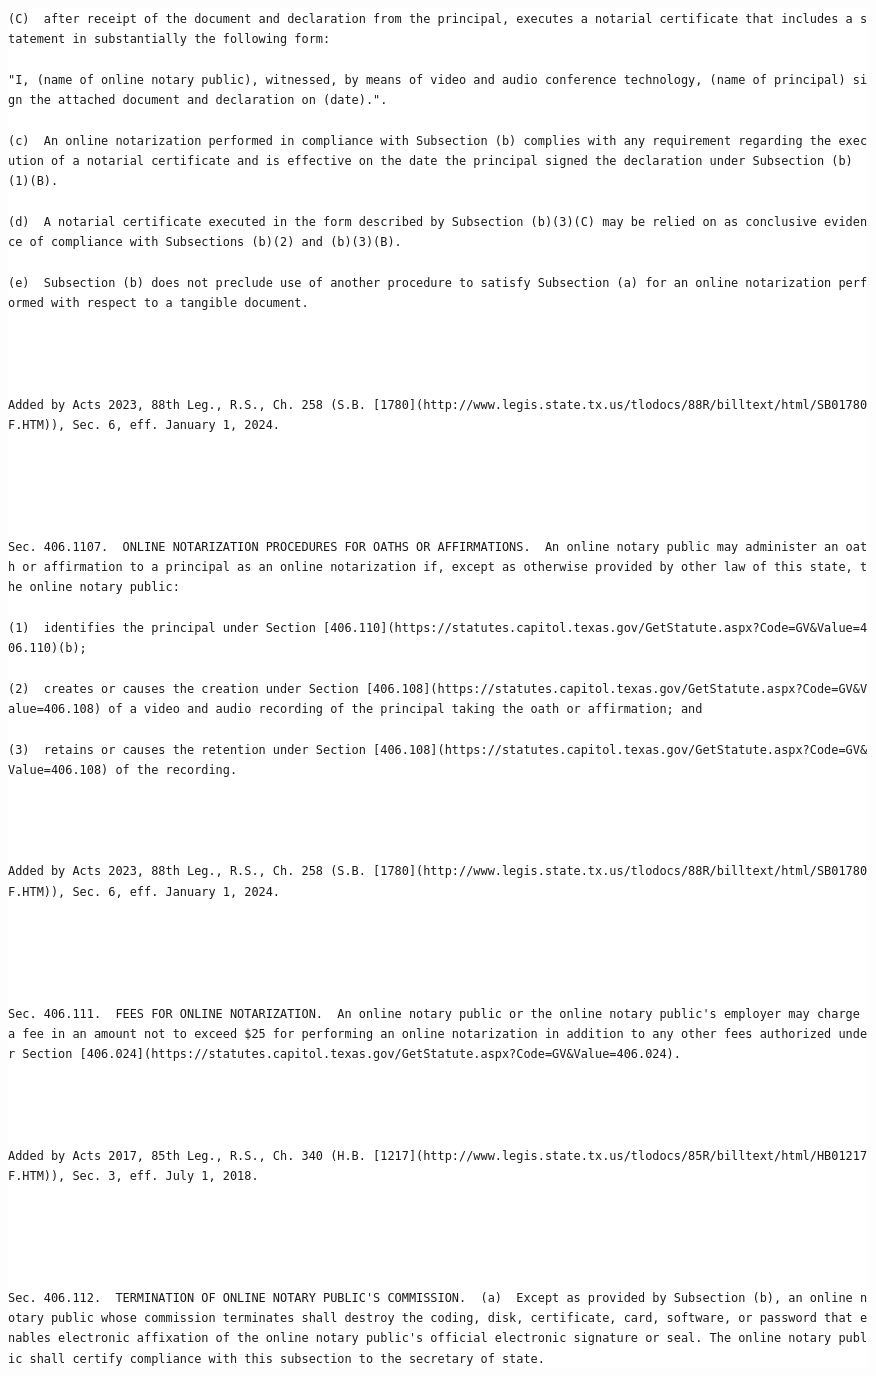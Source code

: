     (C)  after receipt of the document and declaration from the principal, executes a notarial certificate that includes a statement in substantially the following form:
    
    "I, (name of online notary public), witnessed, by means of video and audio conference technology, (name of principal) sign the attached document and declaration on (date).".
    
    (c)  An online notarization performed in compliance with Subsection (b) complies with any requirement regarding the execution of a notarial certificate and is effective on the date the principal signed the declaration under Subsection (b)(1)(B).
    
    (d)  A notarial certificate executed in the form described by Subsection (b)(3)(C) may be relied on as conclusive evidence of compliance with Subsections (b)(2) and (b)(3)(B).
    
    (e)  Subsection (b) does not preclude use of another procedure to satisfy Subsection (a) for an online notarization performed with respect to a tangible document.
    
    
    
    
    Added by Acts 2023, 88th Leg., R.S., Ch. 258 (S.B. [1780](http://www.legis.state.tx.us/tlodocs/88R/billtext/html/SB01780F.HTM)), Sec. 6, eff. January 1, 2024.
    
    
    
    
    
    Sec. 406.1107.  ONLINE NOTARIZATION PROCEDURES FOR OATHS OR AFFIRMATIONS.  An online notary public may administer an oath or affirmation to a principal as an online notarization if, except as otherwise provided by other law of this state, the online notary public:
    
    (1)  identifies the principal under Section [406.110](https://statutes.capitol.texas.gov/GetStatute.aspx?Code=GV&Value=406.110)(b);
    
    (2)  creates or causes the creation under Section [406.108](https://statutes.capitol.texas.gov/GetStatute.aspx?Code=GV&Value=406.108) of a video and audio recording of the principal taking the oath or affirmation; and
    
    (3)  retains or causes the retention under Section [406.108](https://statutes.capitol.texas.gov/GetStatute.aspx?Code=GV&Value=406.108) of the recording.
    
    
    
    
    Added by Acts 2023, 88th Leg., R.S., Ch. 258 (S.B. [1780](http://www.legis.state.tx.us/tlodocs/88R/billtext/html/SB01780F.HTM)), Sec. 6, eff. January 1, 2024.
    
    
    
    
    
    Sec. 406.111.  FEES FOR ONLINE NOTARIZATION.  An online notary public or the online notary public's employer may charge a fee in an amount not to exceed $25 for performing an online notarization in addition to any other fees authorized under Section [406.024](https://statutes.capitol.texas.gov/GetStatute.aspx?Code=GV&Value=406.024).
    
    
    
    
    Added by Acts 2017, 85th Leg., R.S., Ch. 340 (H.B. [1217](http://www.legis.state.tx.us/tlodocs/85R/billtext/html/HB01217F.HTM)), Sec. 3, eff. July 1, 2018.
    
    
    
    
    
    Sec. 406.112.  TERMINATION OF ONLINE NOTARY PUBLIC'S COMMISSION.  (a)  Except as provided by Subsection (b), an online notary public whose commission terminates shall destroy the coding, disk, certificate, card, software, or password that enables electronic affixation of the online notary public's official electronic signature or seal. The online notary public shall certify compliance with this subsection to the secretary of state.
    